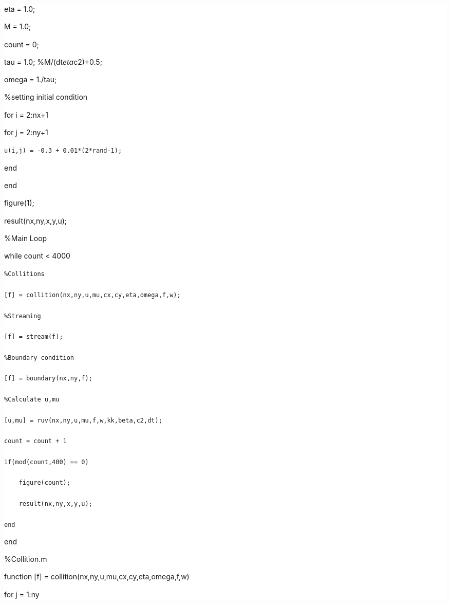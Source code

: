 eta = 1.0;

M = 1.0;

count = 0; 

 tau = 1.0; %M/(dt*eta*c2)+0.5;

omega = 1./tau;

%setting initial condition

for i = 2:nx+1

for j = 2:ny+1

    u(i,j) = -0.3 + 0.01*(2*rand-1);

end

end

 figure(1);

result(nx,ny,x,y,u);

%Main Loop

while count < 4000

    %Collitions

    [f] = collition(nx,ny,u,mu,cx,cy,eta,omega,f,w);

    %Streaming

    [f] = stream(f);

    %Boundary condition

    [f] = boundary(nx,ny,f);

    %Calculate u,mu

    [u,mu] = ruv(nx,ny,u,mu,f,w,kk,beta,c2,dt);

    count = count + 1

    if(mod(count,400) == 0)

        figure(count);

        result(nx,ny,x,y,u);

    end

   end

 

%Collition.m

function [f] = collition(nx,ny,u,mu,cx,cy,eta,omega,f,w)

for j = 1:ny
